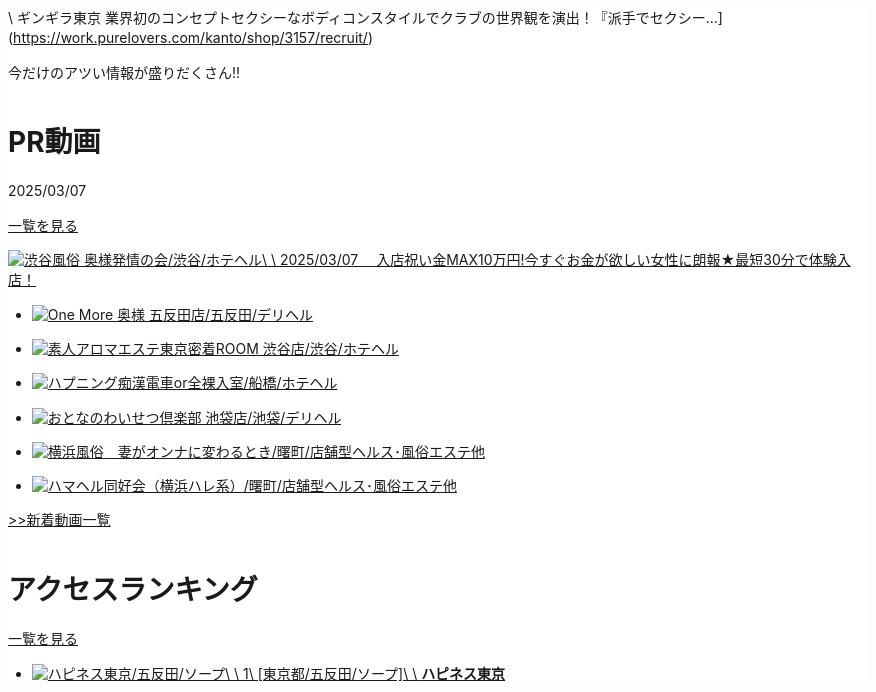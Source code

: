 \\
ギンギラ東京 業界初のコンセプトセクシーなボディコンスタイルでクラブの世界観を演出！『派手でセクシー…](https://work.purelovers.com/kanto/shop/3157/recruit/)

今だけのアツい情報が盛りだくさん!!

# PR動画

2025/03/07

[一覧を見る](https://work.purelovers.com/kanto/movie/)

[![渋谷風俗 奥様発情の会/渋谷/ホテヘル](https://work-contents.purelovers.com/upload/shop/5/7/f/5/b/a/e/1/4/5/7/f/d/c/c/d/2/d/a/1/ai/5733/movie-thumbnail/20250307/7a2682fc7af9000267b21dfd78d0f402/320_240_xx.jpg?u=20250307030427)\\
\\
2025/03/07　 入店祝い金MAX10万円!今すぐお金が欲しい女性に朗報★最短30分で体験入店！](https://work.purelovers.com/kanto/shop/5733/movie/858602/)

- [![One More 奥様 五反田店/五反田/デリヘル](https://work-contents.purelovers.com/upload/shop/7/c/4/a/9/b/4/6/f/0/1/b/d/e/0/2/8/0/7/c/ai/11277/movie-thumbnail/20250307/50fe462ae52bb77d084e021824638d6a/80_60_xx.jpg?u=20250307030336)](https://work.purelovers.com/kanto/shop/11277/movie/858601/)

- [![素人アロマエステ東京密着ROOM 渋谷店/渋谷/ホテヘル](https://work-contents.purelovers.com/upload/shop/6/c/3/b/9/a/b/3/a/d/3/3/f/7/d/3/d/2/b/c/ai/7493/movie-thumbnail/20250307/9f292068e1cbed7f609e16edc34d90c9/80_60_xx.jpg?u=20250307124750)](https://work.purelovers.com/kanto/shop/7493/movie/858567/)

- [![ハプニング痴漢電車or全裸入室/船橋/ホテヘル](https://work-contents.purelovers.com/upload/shop/7/4/e/8/c/5/c/3/5/d/3/b/0/d/d/6/5/1/b/a/ai/1071/movie-thumbnail/20250307/111e3c259946d94f745002c2bd7d3084/80_60_xx.jpg?u=20250307123925)](https://work.purelovers.com/kanto/shop/1071/movie/858563/)

- [![おとなのわいせつ倶楽部 池袋店/池袋/デリヘル](https://work-contents.purelovers.com/upload/shop/b/8/f/7/9/7/6/8/1/0/4/b/e/4/c/7/a/9/e/0/ai/4921/movie-thumbnail/20250307/f01245d68551f2871788933ba7c0ff46/80_60_xx.jpg?u=20250307123305)](https://work.purelovers.com/kanto/shop/4921/movie/858558/)

- [![横浜風俗　妻がオンナに変わるとき/曙町/店舗型ヘルス･風俗エステ他](https://work-contents.purelovers.com/upload/shop/2/a/a/6/b/3/f/5/8/d/f/6/c/9/d/a/4/2/c/d/ai/4161/movie-thumbnail/20250307/07042c7e85551586cfce92d56a1a4662/80_60_xx.jpg?u=20250307123112)](https://work.purelovers.com/kanto/shop/4161/movie/858557/)

- [![ハマヘル同好会（横浜ハレ系）/曙町/店舗型ヘルス･風俗エステ他](https://work-contents.purelovers.com/upload/shop/5/5/f/b/8/e/2/7/e/b/5/e/1/e/6/c/4/d/b/b/ai/1264/movie-thumbnail/20241203/e8b1ac7201eca58c9525f9e37386b5ea/80_60_xx.jpg?u=20241203045126)](https://work.purelovers.com/kanto/shop/1264/movie/811745/)


[>>新着動画一覧](https://work.purelovers.com/kanto/movie/)

# アクセスランキング

[一覧を見る](https://work.purelovers.com/kanto/shoplist-ranking/)

- [![ハピネス東京/五反田/ソープ](https://work-contents.purelovers.com/upload/shop/images/main/wide/1/b/4/5/1/8/8/f/2/8/a/4/d/6/5/f/6/1/d/3/ai/263/shop/images/main/wide/2025/02/28/20250228_093445_e9b1d12cf8af1d40c9c900ee97cd1a94_original.jpg)\\
\\
1\\
\[東京都/五反田/ソープ\]\\
\\
**ハピネス東京**](https://work.purelovers.com/kanto/shop/263/)
